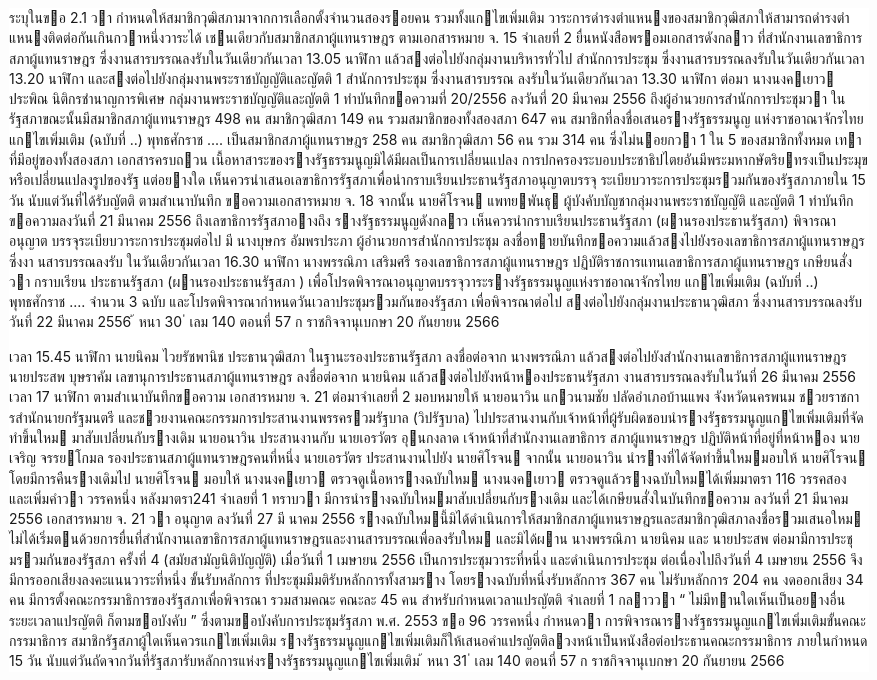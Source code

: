 ระบุในขอ 2.1 วา กําหนดให้สมาชิกวุฒิสภามาจากการเลือกตั้งจํานวนสองรอยคน รวมทั้งแกไขเพิ่มเติม วาระการดํารงตําแหนงของสมาชิกวุฒิสภาให้สามารถดํารงตําแหนงติดต่อกันเกินกวาหนึ่งวาระได้ เชนเดียวกับสมาชิกสภาผู้แทนราษฎร ตามเอกสารหมาย จ. 15 จําเลยที่ 2 ยื่นหนังสือพรอมเอกสารดังกลาว ที่สํานักงานเลขาธิการสภาผู้แทนราษฎร ซึ่งงานสารบรรณลงรับในวันเดียวกันเวลา 13.05 นาฬิกา แล้วสงต่อไปยังกลุ่มงานบริหารทั่วไป สํานักการประชุม ซึ่งงานสารบรรณลงรับในวันเดียวกันเวลา 13.20 นาฬิกา และสงต่อไปยังกลุ่มงานพระราชบัญญัติและญัตติ 1 สํานักการประชุม ซึ่งงานสารบรรณ ลงรับในวันเดียวกันเวลา 13.30 นาฬิกา ต่อมา นางนงคเยาว ประพิณ นิติกรชํานาญการพิเศษ กลุ่มงานพระราชบัญญัติและญัตติ 1 ทําบันทึกขอความที่ 20/2556 ลงวันที่ 20 มีนาคม 2556 ถึงผู้อํานวยการสํานักการประชุมวา ในรัฐสภาขณะนั้นมีสมาชิกสภาผู้แทนราษฎร 498 คน สมาชิกวุฒิสภา 149 คน รวมสมาชิกของทั้งสองสภา 647 คน สมาชิกที่ลงชื่อเสนอรางรัฐธรรมนูญ แห่งราชอาณาจักรไทย แกไขเพิ่มเติม (ฉบับที่ ..) พุทธศักราช .... เป็นสมาชิกสภาผู้แทนราษฎร 258 คน สมาชิกวุฒิสภา 56 คน รวม 314 คน ซึ่งไม่นอยกวา 1 ใน 5 ของสมาชิกทั้งหมด เทาที่มีอยู่ของทั้งสองสภา เอกสารครบถวน เนื้อหาสาระของรางรัฐธรรมนูญมิได้มีผลเป็นการเปลี่ยนแปลง การปกครองระบอบประชาธิปไตยอันมีพระมหากษัตริยทรงเป็นประมุข หรือเปลี่ยนแปลงรูปของรัฐ แต่อยางใด เห็นควรนําเสนอเลขาธิการรัฐสภาเพื่อนํากราบเรียนประธานรัฐสภาอนุญาตบรรจุ ระเบียบวาระการประชุมรวมกันของรัฐสภาภายใน 15 วัน นับแต่วันที่ได้รับญัตติ ตามสําเนาบันทึก ขอความเอกสารหมาย จ. 18 จากนั้น นายศิโรจน แพทยพันธุ ผู้บังคับบัญชากลุ่มงานพระราชบัญญัติ และญัตติ 1 ทําบันทึกขอความลงวันที่ 21 มีนาคม 2556 ถึงเลขาธิการรัฐสภาอางถึง รางรัฐธรรมนูญดังกลาว เห็นควรนํากราบเรียนประธานรัฐสภา (ผานรองประธานรัฐสภา) พิจารณาอนุญาต บรรจุระเบียบวาระการประชุมต่อไป มี นางบุษกร อัมพรประภา ผู้อํานวยการสํานักการประชุม ลงชื่อทายบันทึกขอความแล้วสงไปยังรองเลขาธิการสภาผู้แทนราษฎร ซึ่งงา นสารบรรณลงรับ ในวันเดียวกันเวลา 16.30 นาฬิกา นางพรรณิภา เสริมศรี รองเลขาธิการสภาผู้แทนราษฎร ปฏิบัติราชการแทนเลขาธิการสภาผู้แทนราษฎร เกษียนสั่งวา กราบเรียน ประธานรัฐสภา (ผานรองประธานรัฐสภา ) เพื่อโปรดพิจารณาอนุญาตบรรจุวาระรางรัฐธรรมนูญแห่งราชอาณาจักรไทย แกไขเพิ่มเติม (ฉบับที่ ..) พุทธศักราช .... จํานวน 3 ฉบับ และโปรดพิจารณากําหนดวันเวลาประชุมรวมกันของรัฐสภา เพื่อพิจารณาต่อไป สงต่อไปยังกลุ่มงานประธานวุฒิสภา ซึ่งงานสารบรรณลงรับวันที่ 22 มีนาคม 2556 ้ หนา 30 ่ เลม 140 ตอนที่ 57 ก ราชกิจจานุเบกษา 20 กันยายน 2566

เวลา 15.45 นาฬิกา นายนิคม ไวยรัชพานิช ประธานวุฒิสภา ในฐานะรองประธานรัฐสภา ลงชื่อต่อจาก นางพรรณิภา แล้วสงต่อไปยังสํานักงานเลขาธิการสภาผู้แทนราษฎร นายประสพ บุษราคัม เลขานุการประธานสภาผู้แทนราษฎร ลงชื่อต่อจาก นายนิคม แล้วสงต่อไปยังหน้าหองประธานรัฐสภา งานสารบรรณลงรับในวันที่ 26 มีนาคม 2556 เวลา 17 นาฬิกา ตามสําเนาบันทึกขอความ เอกสารหมาย จ. 21 ต่อมาจําเลยที่ 2 มอบหมายให้ นายอนาวิน แกวนามชัย ปลัดอําเภอบ้านแพง จังหวัดนครพนม ชวยราชการสํานักนายกรัฐมนตรี และชวยงานคณะกรรมการประสานงานพรรครวมรัฐบาล (วิปรัฐบาล) ไปประสานงานกับเจ้าหน้าที่ผู้รับผิดชอบนํารางรัฐธรรมนูญแกไขเพิ่มเติมที่จัดทําขึ้นใหม มาสับเปลี่ยนกับรางเดิม นายอนาวิน ประสานงานกับ นายเอรวัตร อุนกงลาด เจ้าหน้าที่สํานักงานเลขาธิการ สภาผู้แทนราษฎร ปฏิบัติหน้าที่อยู่ที่หน้าหอง นายเจริญ จรรยโกมล รองประธานสภาผู้แทนราษฎรคนที่หนึ่ง นายเอรวัตร ประสานงานไปยัง นายศิโรจน จากนั้น นายอนาวิน นํารางที่ได้จัดทําขึ้นใหมมอบให้ นายศิโรจน โดยมีการคืนรางเดิมไป นายศิโรจน มอบให้ นางนงคเยาว ตรวจดูเนื้อหารางฉบับใหม นางนงคเยาว ตรวจดูแล้วรางฉบับใหมได้เพิ่มมาตรา 116 วรรคสอง และเพิ่มคําวา วรรคหนึ่ง หลังมาตรา241 จําเลยที่ 1 ทราบวา มีการนํารางฉบับใหมมาสับเปลี่ยนกับรางเดิม และได้เกษียนสั่งในบันทึกขอความ ลงวันที่ 21 มีนาคม 2556 เอกสารหมาย จ. 21 วา อนุญาต ลงวันที่ 27 มี นาคม 2556 รางฉบับใหมนี้มิได้ดําเนินการให้สมาชิกสภาผู้แทนราษฎรและสมาชิกวุฒิสภาลงชื่อรวมเสนอใหม ไม่ได้เริ่มตนด้วยการยื่นที่สํานักงานเลขาธิการสภาผู้แทนราษฎรและงานสารบรรณเพื่อลงรับใหม และมิได้ผาน นางพรรณิภา นายนิคม และ นายประสพ ต่อมามีการประชุมรวมกันของรัฐสภา ครั้งที่ 4 (สมัยสามัญนิติบัญญัติ) เมื่อวันที่ 1 เมษายน 2556 เป็นการประชุมวาระที่หนึ่ง และดําเนินการประชุม ต่อเนื่องไปถึงวันที่ 4 เมษายน 2556 จึงมีการออกเสียงลงคะแนนวาระที่หนึ่ง ขั้นรับหลักการ ที่ประชุมมีมติรับหลักการทั้งสามราง โดยรางฉบับที่หนึ่งรับหลักการ 367 คน ไม่รับหลักการ 204 คน งดออกเสียง 34 คน มีการตั้งคณะกรรมาธิการของรัฐสภาเพื่อพิจารณา รวมสามคณะ คณะละ 45 คน สําหรับกําหนดเวลาแปรญัตติ จําเลยที่ 1 กลาววา “ ไม่มีทานใดเห็นเป็นอยางอื่น ระยะเวลาแปรญัตติ ก็ตามขอบังคับ ” ซึ่งตามขอบังคับการประชุมรัฐสภา พ.ศ. 2553 ขอ 96 วรรคหนึ่ง กําหนดวา การพิจารณารางรัฐธรรมนูญแกไขเพิ่มเติมขั้นคณะกรรมาธิการ สมาชิกรัฐสภาผู้ใดเห็นควรแกไขเพิ่มเติม รางรัฐธรรมนูญแกไขเพิ่มเติมก็ให้เสนอคําแปรญัตติลวงหน้าเป็นหนังสือต่อประธานคณะกรรมาธิการ ภายในกําหนด 15 วัน นับแต่วันถัดจากวันที่รัฐสภารับหลักการแห่งรางรัฐธรรมนูญแกไขเพิ่มเติม ้ หนา 31 ่ เลม 140 ตอนที่ 57 ก ราชกิจจานุเบกษา 20 กันยายน 2566
